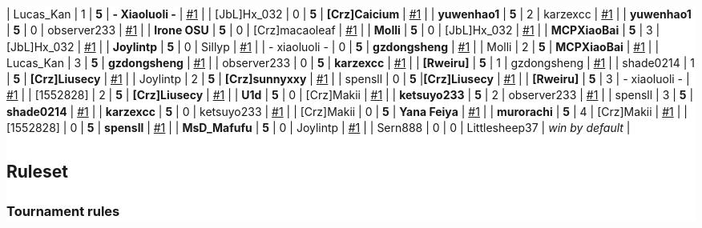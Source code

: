 | Lucas_Kan | 1 | **5** | **- Xiaoluoli -** | [#1](https://osu.ppy.sh/community/matches/81668704) |
| \[JbL\]Hx\_032 | 0 | **5** | **\[Crz\]Caicium** | [#1](https://osu.ppy.sh/community/matches/81670334) |
| **yuwenhao1** | **5** | 2 | karzexcc | [#1](https://osu.ppy.sh/community/matches/81670242) |
| **yuwenhao1** | **5** | 0 | observer233 | [#1](https://osu.ppy.sh/community/matches/81673951) |
| **Irone OSU** | **5** | 0 | \[Crz\]macaoleaf | [#1](https://osu.ppy.sh/community/matches/81673389) |
| **Molli** | **5** | 0 | \[JbL\]Hx\_032 | [#1](https://osu.ppy.sh/community/matches/81673096) |
| **MCPXiaoBai** | **5** | 3 | \[JbL\]Hx\_032 | [#1](https://osu.ppy.sh/community/matches/81678940) |
| **Joylintp** | **5** | 0 | Sillyp | [#1](https://osu.ppy.sh/community/matches/81745198) |
| - xiaoluoli - | 0 | **5** | **gzdongsheng** | [#1](https://osu.ppy.sh/community/matches/81747783) |
| Molli | 2 | **5** | **MCPXiaoBai** | [#1](https://osu.ppy.sh/community/matches/81749543) |
| Lucas_Kan | 3 | **5** | **gzdongsheng** | [#1](https://osu.ppy.sh/community/matches/81750807) |
| observer233 | 0 | **5** | **karzexcc** | [#1](https://osu.ppy.sh/community/matches/81758822) |
| **\[Rweiru\]** | **5** | 1 | gzdongsheng | [#1](https://osu.ppy.sh/community/matches/81759366) |
| shade0214 | 1 | **5** | **\[Crz\]Liusecy** | [#1](https://osu.ppy.sh/community/matches/81758857) |
| Joylintp | 2 | **5** | **\[Crz\]sunnyxxy** | [#1](https://osu.ppy.sh/community/matches/81761705) |
| spensll | 0 | **5** |**\[Crz\]Liusecy** | [#1](https://osu.ppy.sh/community/matches/81761677) |
| **\[Rweiru\]** | **5** | 3 | - xiaoluoli - | [#1](https://osu.ppy.sh/community/matches/81763496) |
| \[1552828\] | 2 | **5** | **\[Crz\]Liusecy** | [#1](https://osu.ppy.sh/community/matches/81765240) |
| **U1d** | **5** | 0 | \[Crz\]Makii | [#1](https://osu.ppy.sh/community/matches/81831190) |
| **ketsuyo233** | **5** | 2 | observer233 | [#1](https://osu.ppy.sh/community/matches/81838133) |
| spensll | 3 | **5** | **shade0214** | [#1](https://osu.ppy.sh/community/matches/81911498) |
| **karzexcc** | **5** | 0 | ketsuyo233 | [#1](https://osu.ppy.sh/community/matches/81916515) |
| \[Crz\]Makii | 0 | **5** | **Yana Feiya** | [#1](https://osu.ppy.sh/community/matches/81917676) |
| **murorachi** | **5** | 4 | \[Crz\]Makii | [#1](https://osu.ppy.sh/community/matches/81997759) |
| \[1552828\] | 0 | **5** | **spensll** | [#1](https://osu.ppy.sh/community/matches/81997619) |
| **MsD_Mafufu** | **5** | 0 | Joylintp | [#1](https://osu.ppy.sh/community/matches/82177009) |
| Sern888 | 0 | 0 | Littlesheep37 | *win by default* |

## Ruleset

### Tournament rules


[flag_CN]: /wiki/shared/flag/CN.gif "China"
[flag_MX]: /wiki/shared/flag/MX.gif "Mexico"
[flag_US]: /wiki/shared/flag/US.gif "United States"
[flag_HK]: /wiki/shared/flag/HK.gif "Hong Kong"
[flag_TW]: /wiki/shared/flag/TW.gif "Taiwan"